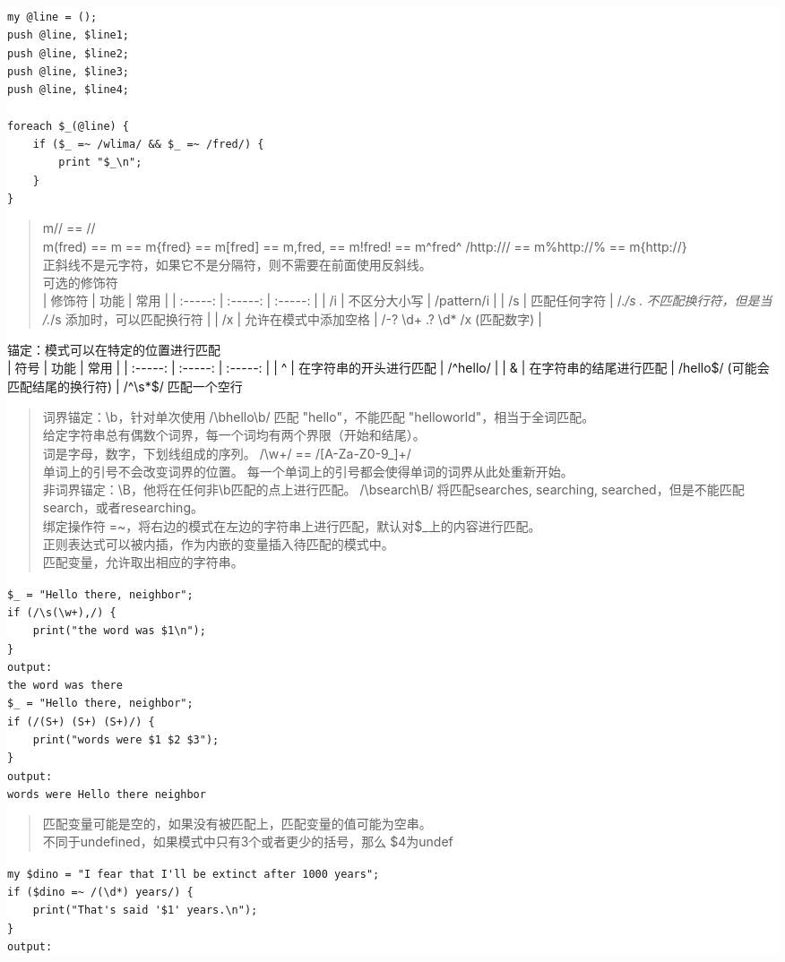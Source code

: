 ```
my @line = ();
push @line, $line1;
push @line, $line2;
push @line, $line3;
push @line, $line4;

foreach $_(@line) {
    if ($_ =~ /wlima/ && $_ =~ /fred/) {
        print "$_\n";
    }
}
```

> m// == //  
> m(fred) == m<fred> == m{fred} == m[fred] == m,fred, == m!fred! == m^fred^
> /http:\/\// == m%http://% == m{http://}  
> 正斜线不是元字符，如果它不是分隔符，则不需要在前面使用反斜线。  
可选的修饰符   
| 修饰符 | 功能 | 常用 | 
| :-----: | :-----: | :-----: |
| /i | 不区分大小写 | /pattern/i |
| /s | 匹配任何字符 | /.*/s . 不匹配换行符，但是当 /.*/s 添加时，可以匹配换行符 |
| /x | 允许在模式中添加空格 | /-? \d+ \.? \d* /x (匹配数字) |

锚定：模式可以在特定的位置进行匹配   
| 符号 | 功能 | 常用 |
| :-----: | :-----: | :-----: |
| ^ | 在字符串的开头进行匹配 | /^hello/ | 
| & | 在字符串的结尾进行匹配 | /hello$/ (可能会匹配结尾的换行符) |
/^\s*$/ 匹配一个空行  
> 词界锚定：\b，针对单次使用 /\bhello\b/ 匹配 "hello"，不能匹配 "helloworld"，相当于全词匹配。   
> 给定字符串总有偶数个词界，每一个词均有两个界限（开始和结尾）。    
> 词是字母，数字，下划线组成的序列。 /\w+/ == /[A-Za-Z0-9_]+/   
> 单词上的引号不会改变词界的位置。   每一个单词上的引号都会使得单词的词界从此处重新开始。   
> 非词界锚定：\B，他将在任何非\b匹配的点上进行匹配。 /\bsearch\B/ 将匹配searches, searching, searched，但是不能匹配search，或者researching。   
> 绑定操作符 =~，将右边的模式在左边的字符串上进行匹配，默认对$_上的内容进行匹配。  
正则表达式可以被内插，作为内嵌的变量插入待匹配的模式中。   
匹配变量，允许取出相应的字符串。  
```
$_ = "Hello there, neighbor";
if (/\s(\w+),/) {
    print("the word was $1\n");
}
output:
the word was there
$_ = "Hello there, neighbor";
if (/(S+) (S+) (S+)/) {
    print("words were $1 $2 $3");
}
output:
words were Hello there neighbor
```
> 匹配变量可能是空的，如果没有被匹配上，匹配变量的值可能为空串。   
> 不同于undefined，如果模式中只有3个或者更少的括号，那么 $4为undef
```
my $dino = "I fear that I'll be extinct after 1000 years";
if ($dino =~ /(\d*) years/) {
    print("That's said '$1' years.\n");
}
output:
```
